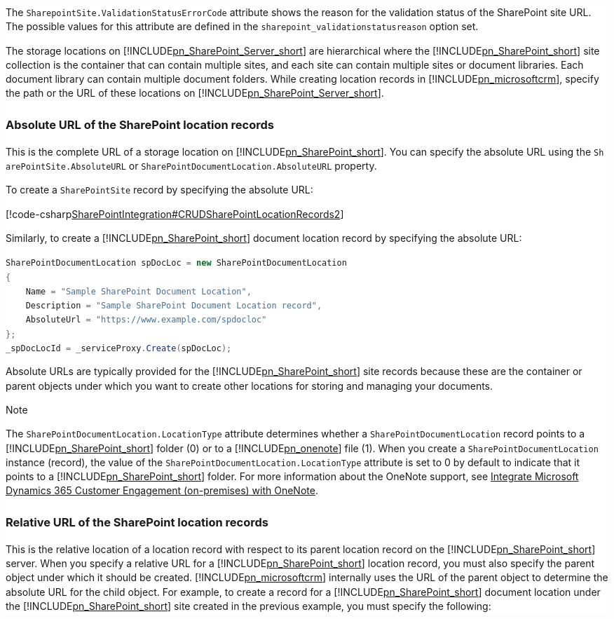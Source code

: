  The `SharepointSite.ValidationStatusErrorCode` attribute shows the reason for the validation status of the SharePoint site URL. 
 The possible values for this attribute are defined in the `sharepoint_validationstatusreason` option set.  
  
 The storage locations on [!INCLUDE[pn_SharePoint_Server_short](../../includes/pn-sharepoint-server-short.md)] are hierarchical where the [!INCLUDE[pn_SharePoint_short](../../includes/pn-sharepoint-short.md)] site collection is the container that can contain multiple sites, and each site can contain multiple sites or document libraries. Each document library can contain multiple document folders. While creating location records in [!INCLUDE[pn_microsoftcrm](../../includes/pn-microsoftcrm.md)], specify the path or the URL of these locations on [!INCLUDE[pn_SharePoint_Server_short](../../includes/pn-sharepoint-server-short.md)].  
  
### Absolute URL of the SharePoint location records  
 This is the complete URL of a storage location on [!INCLUDE[pn_SharePoint_short](../../includes/pn-sharepoint-short.md)]. You can specify the absolute URL using the `SharePointSite.AbsoluteURL` or `SharePointDocumentLocation.AbsoluteURL` property.  
  
 To create a `SharePointSite` record by specifying the absolute URL:  
  
 [!code-csharp[SharePointIntegration#CRUDSharePointLocationRecords2](../../snippets/csharp/CRMV8/sharepointintegration/cs/crudsharepointlocationrecords2.cs#crudsharepointlocationrecords2)] 
  
 Similarly, to create a [!INCLUDE[pn_SharePoint_short](../../includes/pn-sharepoint-short.md)] document location record by specifying the absolute URL:  
  
```csharp  
SharePointDocumentLocation spDocLoc = new SharePointDocumentLocation  
{  
    Name = "Sample SharePoint Document Location",  
    Description = "Sample SharePoint Document Location record",  
    AbsoluteUrl = "https://www.example.com/spdocloc"     
};  
_spDocLocId = _serviceProxy.Create(spDocLoc);  
```  
  
 Absolute URLs are typically provided for the [!INCLUDE[pn_SharePoint_short](../../includes/pn-sharepoint-short.md)] site records because these are the container or parent objects under which you want to create other locations for storing and managing your documents.  
  
> [!NOTE]
>  The `SharePointDocumentLocation.LocationType` attribute determines whether a `SharePointDocumentLocation` record points to a [!INCLUDE[pn_SharePoint_short](../../includes/pn-sharepoint-short.md)] folder (0) or to a [!INCLUDE[pn_onenote](../../includes/pn-onenote.md)] file (1). When you create a `SharePointDocumentLocation` instance (record), the value of the `SharePointDocumentLocation.LocationType` attribute is set to 0 by default to indicate that it points to a [!INCLUDE[pn_SharePoint_short](../../includes/pn-sharepoint-short.md)] folder. For more information about the OneNote support, see [Integrate Microsoft Dynamics 365 Customer Engagement (on-premises) with OneNote](integrate-onenote.md).  
  
### Relative URL of the SharePoint location records  
 This is the relative location of a location record with respect to its parent location record on the [!INCLUDE[pn_SharePoint_short](../../includes/pn-sharepoint-short.md)] server. When you specify a relative URL for a [!INCLUDE[pn_SharePoint_short](../../includes/pn-sharepoint-short.md)] location record, you must also specify the parent object under which it should be created. [!INCLUDE[pn_microsoftcrm](../../includes/pn-microsoftcrm.md)] internally uses the URL of the parent object to determine the absolute URL for the child object. For example, to create a record for a [!INCLUDE[pn_SharePoint_short](../../includes/pn-sharepoint-short.md)] document location under the [!INCLUDE[pn_SharePoint_short](../../includes/pn-sharepoint-short.md)] site created in the previous example, you must specify the following:  
  